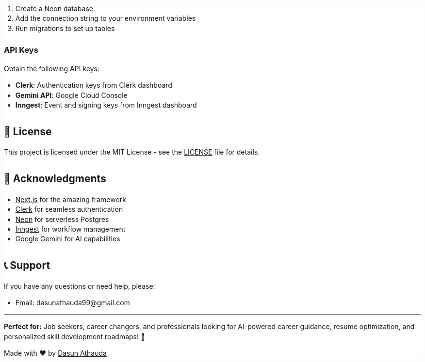 1. Create a Neon database
2. Add the connection string to your environment variables
3. Run migrations to set up tables

### API Keys

Obtain the following API keys:
- **Clerk**: Authentication keys from Clerk dashboard
- **Gemini API**: Google Cloud Console
- **Inngest**: Event and signing keys from Inngest dashboard

## 📝 License

This project is licensed under the MIT License - see the [LICENSE](LICENSE) file for details.

## 🙏 Acknowledgments

- [Next.js](https://nextjs.org/) for the amazing framework
- [Clerk](https://clerk.com/) for seamless authentication
- [Neon](https://neon.tech/) for serverless Postgres
- [Inngest](https://inngest.com/) for workflow management
- [Google Gemini](https://ai.google.dev/) for AI capabilities

## 📞 Support

If you have any questions or need help, please:

- Email: dasunathauda99@gmail.com

---

**Perfect for:** Job seekers, career changers, and professionals looking for AI-powered career guidance, resume optimization, and personalized skill development roadmaps! 🚀

Made with ❤️ by [Dasun Athauda](https://github.com/dasundu)
